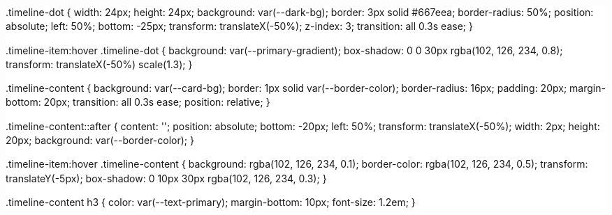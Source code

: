  .timeline-dot {
 width: 24px;
 height: 24px;
 background: var(--dark-bg);
 border: 3px solid #667eea;
 border-radius: 50%;
 position: absolute;
 left: 50%;
 bottom: -25px;
 transform: translateX(-50%);
 z-index: 3;
 transition: all 0.3s ease;
 }

 .timeline-item:hover .timeline-dot {
 background: var(--primary-gradient);
 box-shadow: 0 0 30px rgba(102, 126, 234, 0.8);
 transform: translateX(-50%) scale(1.3);
 }

 .timeline-content {
 background: var(--card-bg);
 border: 1px solid var(--border-color);
 border-radius: 16px;
 padding: 20px;
 margin-bottom: 20px;
 transition: all 0.3s ease;
 position: relative;
 }

 .timeline-content::after {
 content: '';
 position: absolute;
 bottom: -20px;
 left: 50%;
 transform: translateX(-50%);
 width: 2px;
 height: 20px;
 background: var(--border-color);
 }

 .timeline-item:hover .timeline-content {
 background: rgba(102, 126, 234, 0.1);
 border-color: rgba(102, 126, 234, 0.5);
 transform: translateY(-5px);
 box-shadow: 0 10px 30px rgba(102, 126, 234, 0.3);
 }

 .timeline-content h3 {
 color: var(--text-primary);
 margin-bottom: 10px;
 font-size: 1.2em;
 }
